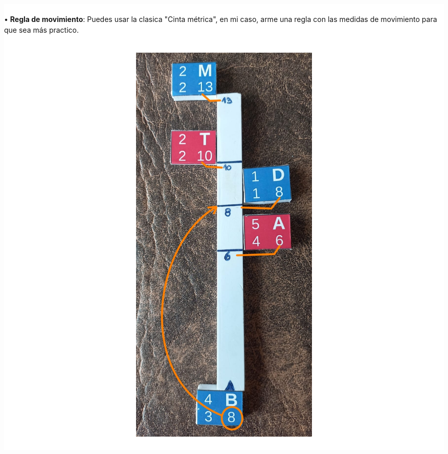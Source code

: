 <br>• <b>Regla de movimiento</b>: Puedes usar la clasica "Cinta métrica", en mi caso, arme una regla con las medidas de movimiento para que sea más practico.
<br><br>
<div align="center">	
<img src="movimientos-all-ref.jpeg" width="40%" height="40%">
</div>
<br>
